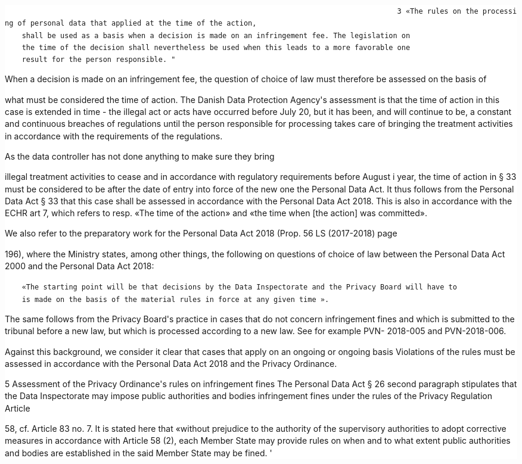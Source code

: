                                                                                                 3 «The rules on the processing of personal data that applied at the time of the action,
        shall be used as a basis when a decision is made on an infringement fee. The legislation on
        the time of the decision shall nevertheless be used when this leads to a more favorable one
        result for the person responsible. "

When a decision is made on an infringement fee, the question of choice of law must therefore be assessed on the basis of

what must be considered the time of action. The Danish Data Protection Agency's assessment is that
the time of action in this case is extended in time - the illegal act or acts have
occurred before July 20, but it has been, and will continue to be, a constant
and continuous breaches of regulations until the person responsible for processing takes care of bringing
the treatment activities in accordance with the requirements of the regulations.

As the data controller has not done anything to make sure they bring

illegal treatment activities to cease and in accordance with regulatory requirements before August i
year, the time of action in § 33 must be considered to be after the date of entry into force of the new one
the Personal Data Act. It thus follows from the Personal Data Act § 33 that this case
shall be assessed in accordance with the Personal Data Act 2018. This is also in accordance with the ECHR
art 7, which refers to resp. «The time of the action» and «the time when \[the action\] was committed».

We also refer to the preparatory work for the Personal Data Act 2018 (Prop. 56 LS (2017-2018) page

196), where the Ministry states, among other things, the following on questions of choice of law between
the Personal Data Act 2000 and the Personal Data Act 2018:

        «The starting point will be that decisions by the Data Inspectorate and the Privacy Board will have to
        is made on the basis of the material rules in force at any given time ».

The same follows from the Privacy Board's practice in cases that do not concern infringement fines
and which is submitted to the tribunal before a new law, but which is processed according to a new law. See for example PVN-
2018-005 and PVN-2018-006.

Against this background, we consider it clear that cases that apply on an ongoing or ongoing basis
Violations of the rules must be assessed in accordance with the Personal Data Act 2018 and the Privacy Ordinance.

5 Assessment of the Privacy Ordinance's rules on infringement fines
The Personal Data Act § 26 second paragraph stipulates that the Data Inspectorate may impose public
authorities and bodies infringement fines under the rules of the Privacy Regulation Article

58, cf. Article 83 no. 7. It is stated here that «without prejudice to the authority of the supervisory authorities
to adopt corrective measures in accordance with Article 58 (2), each Member State may provide
rules on when and to what extent public authorities and bodies are established in the said
Member State may be fined. '
